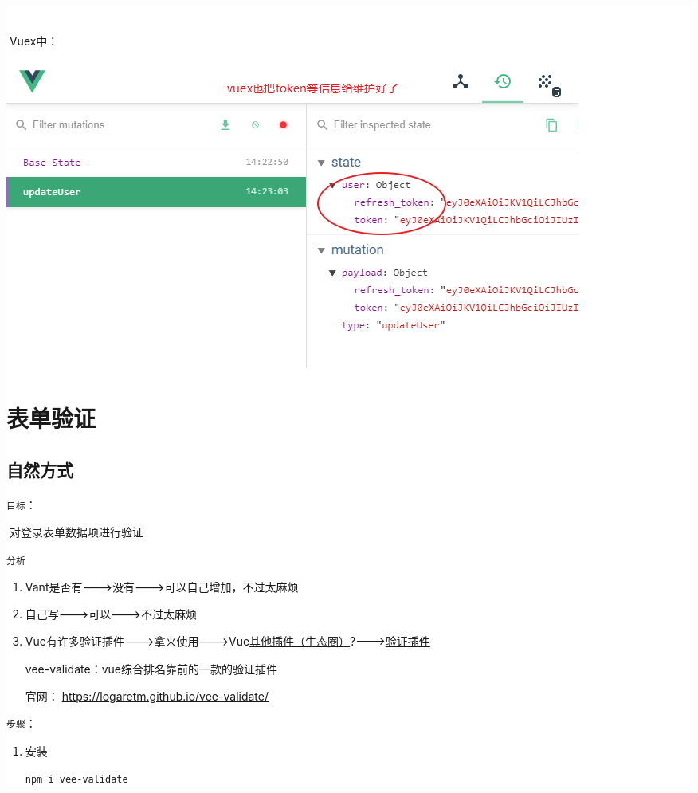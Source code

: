 ​	

​	Vuex中：

![1581402357313](img(online)/1581402357313.png)



# 表单验证

## 自然方式

`目标`：

​	对登录表单数据项进行验证

`分析`

1. Vant是否有--->没有--->可以自己增加，不过太麻烦

2. 自己写--->可以--->不过太麻烦

3. Vue有许多验证插件--->拿来使用--->Vue[其他插件（生态圈）]( https://github.com/vuejs/awesome-vue#readme )?--->[验证插件]( https://github.com/logaretm/vee-validate) 

   vee-validate：vue综合排名靠前的一款的验证插件
   
   官网： https://logaretm.github.io/vee-validate/ 



`步骤`：

1. 安装

   ```bash
   npm i vee-validate
   ```
